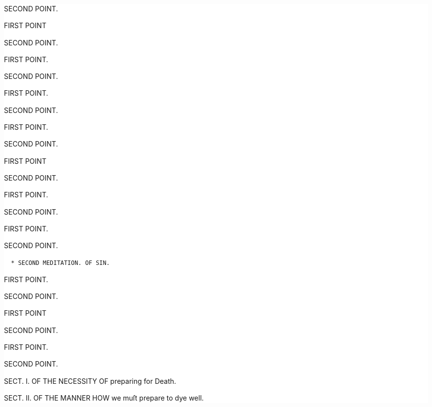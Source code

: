 SECOND POINT.

FIRST POINT

SECOND POINT.

FIRST POINT.

SECOND POINT.

FIRST POINT.

SECOND POINT.

FIRST POINT.

SECOND POINT.

FIRST POINT

SECOND POINT.

FIRST POINT.

SECOND POINT.

FIRST POINT.

SECOND POINT.

      * SECOND MEDITATION. OF SIN.

FIRST POINT.

SECOND POINT.

FIRST POINT

SECOND POINT.

FIRST POINT.

SECOND POINT.

SECT. I. OF THE NECESSITY OF preparing for Death.

SECT. II. OF THE MANNER HOW we muſt prepare to dye well.

